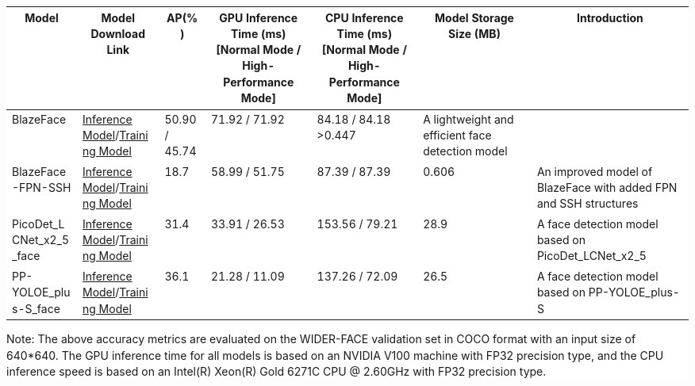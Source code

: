 <table>
<thead>
<tr>
<th>Model</th><th>Model Download Link</th>
<th>AP(%)</th>
<th>GPU Inference Time (ms)<br/>[Normal Mode / High-Performance Mode]</th>
<th>CPU Inference Time (ms)<br/>[Normal Mode / High-Performance Mode]</th>
<th>Model Storage Size (MB)</th>
<th>Introduction</th>
</tr>
</thead>
<tbody>
<tr>
<td>BlazeFace</td>
<td><a href="https://paddle-model-ecology.bj.bcebos.com/paddlex/official_inference_model/paddle3.0.0/BlazeFace_infer.tar">Inference Model</a>/<a href="https://paddle-model-ecology.bj.bcebos.com/paddlex/official_pretrained_model/BlazeFace_pretrained.pdparams">Training Model</a></td>
<td>50.90 / 45.74</td>
<td>71.92 / 71.92</td>
<td>84.18 / 84.18</td<td>
>0.447</td>
<td>A lightweight and efficient face detection model</td>
</tr>
<tr>
<td>BlazeFace-FPN-SSH</td>
<td><a href="https://paddle-model-ecology.bj.bcebos.com/paddlex/official_inference_model/paddle3.0.0/BlazeFace-FPN-SSH_infer.tar">Inference Model</a>/<a href="https://paddle-model-ecology.bj.bcebos.com/paddlex/official_pretrained_model/BlazeFace-FPN-SSH_pretrained.pdparams">Training Model</a></td>
<td>18.7</td>
<td>58.99 / 51.75</td>
<td>87.39 / 87.39</td>
<td>0.606</td>
<td>An improved model of BlazeFace with added FPN and SSH structures</td>
</tr>
<tr>
<td>PicoDet_LCNet_x2_5_face</td>
<td><a href="https://paddle-model-ecology.bj.bcebos.com/paddlex/official_inference_model/paddle3.0.0/PicoDet_LCNet_x2_5_face_infer.tar">Inference Model</a>/<a href="https://paddle-model-ecology.bj.bcebos.com/paddlex/official_pretrained_model/PicoDet_LCNet_x2_5_face_pretrained.pdparams">Training Model</a></td>
<td>31.4</td>
<td>33.91 / 26.53</td>
<td>153.56 / 79.21</td>
<td>28.9</td>
<td>A face detection model based on PicoDet_LCNet_x2_5</td>
</tr>
<tr>
<td>PP-YOLOE_plus-S_face</td>
<td><a href="https://paddle-model-ecology.bj.bcebos.com/paddlex/official_inference_model/paddle3.0.0/PP-YOLOE_plus-S_face_infer.tar">Inference Model</a>/<a href="https://paddle-model-ecology.bj.bcebos.com/paddlex/official_pretrained_model/PP-YOLOE_plus-S_face_pretrained.pdparams">Training Model</a></td>
<td>36.1</td>
<td>21.28 / 11.09</td>
<td>137.26 / 72.09</td>
<td>26.5</td>
<td>A face detection model based on PP-YOLOE_plus-S</td>
</tr>
</tr></tbody>
</table>
<p>Note: The above accuracy metrics are evaluated on the WIDER-FACE validation set in COCO format with an input size of 640*640. The GPU inference time for all models is based on an NVIDIA V100 machine with FP32 precision type, and the CPU inference speed is based on an Intel(R) Xeon(R) Gold 6271C CPU @ 2.60GHz with FP32 precision type.</p>